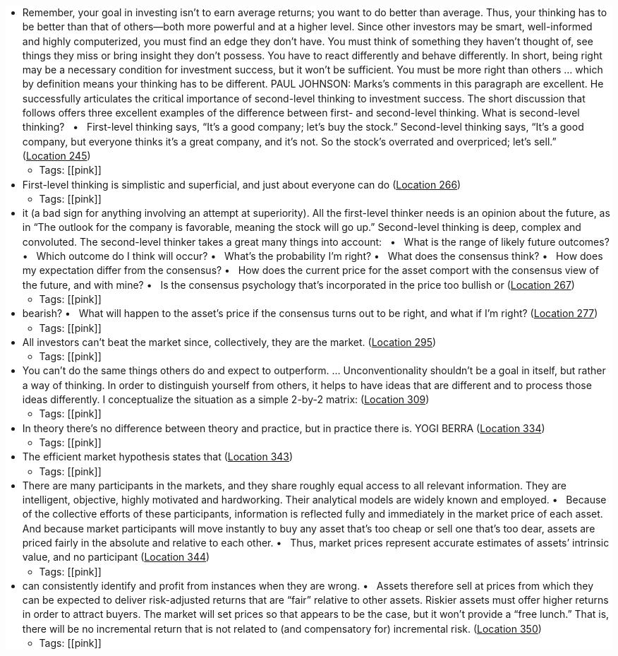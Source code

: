 - Remember, your goal in investing isn’t to earn average returns; you want to do better than average. Thus, your thinking has to be better than that of others—both more powerful and at a higher level. Since other investors may be smart, well-informed and highly computerized, you must find an edge they don’t have. You must think of something they haven’t thought of, see things they miss or bring insight they don’t possess. You have to react differently and behave differently. In short, being right may be a necessary condition for investment success, but it won’t be sufficient. You must be more right than others … which by definition means your thinking has to be different. PAUL JOHNSON: Marks’s comments in this paragraph are excellent. He successfully articulates the critical importance of second-level thinking to investment success. The short discussion that follows offers three excellent examples of the difference between first- and second-level thinking. What is second-level thinking?   •   First-level thinking says, “It’s a good company; let’s buy the stock.” Second-level thinking says, “It’s a good company, but everyone thinks it’s a great company, and it’s not. So the stock’s overrated and overpriced; let’s sell.” ([Location 245](https://readwise.io/to_kindle?action=open&asin=B007SWH6OQ&location=245))
    - Tags: [[pink]] 
- First-level thinking is simplistic and superficial, and just about everyone can do ([Location 266](https://readwise.io/to_kindle?action=open&asin=B007SWH6OQ&location=266))
    - Tags: [[pink]] 
- it (a bad sign for anything involving an attempt at superiority). All the first-level thinker needs is an opinion about the future, as in “The outlook for the company is favorable, meaning the stock will go up.” Second-level thinking is deep, complex and convoluted. The second-level thinker takes a great many things into account:   •   What is the range of likely future outcomes? •   Which outcome do I think will occur? •   What’s the probability I’m right? •   What does the consensus think? •   How does my expectation differ from the consensus? •   How does the current price for the asset comport with the consensus view of the future, and with mine? •   Is the consensus psychology that’s incorporated in the price too bullish or ([Location 267](https://readwise.io/to_kindle?action=open&asin=B007SWH6OQ&location=267))
    - Tags: [[pink]] 
- bearish? •   What will happen to the asset’s price if the consensus turns out to be right, and what if I’m right? ([Location 277](https://readwise.io/to_kindle?action=open&asin=B007SWH6OQ&location=277))
    - Tags: [[pink]] 
- All investors can’t beat the market since, collectively, they are the market. ([Location 295](https://readwise.io/to_kindle?action=open&asin=B007SWH6OQ&location=295))
    - Tags: [[pink]] 
- You can’t do the same things others do and expect to outperform. … Unconventionality shouldn’t be a goal in itself, but rather a way of thinking. In order to distinguish yourself from others, it helps to have ideas that are different and to process those ideas differently. I conceptualize the situation as a simple 2-by-2 matrix: ([Location 309](https://readwise.io/to_kindle?action=open&asin=B007SWH6OQ&location=309))
    - Tags: [[pink]] 
- In theory there’s no difference between theory and practice, but in practice there is. YOGI BERRA ([Location 334](https://readwise.io/to_kindle?action=open&asin=B007SWH6OQ&location=334))
    - Tags: [[pink]] 
- The efficient market hypothesis states that ([Location 343](https://readwise.io/to_kindle?action=open&asin=B007SWH6OQ&location=343))
    - Tags: [[pink]] 
- There are many participants in the markets, and they share roughly equal access to all relevant information. They are intelligent, objective, highly motivated and hardworking. Their analytical models are widely known and employed. •   Because of the collective efforts of these participants, information is reflected fully and immediately in the market price of each asset. And because market participants will move instantly to buy any asset that’s too cheap or sell one that’s too dear, assets are priced fairly in the absolute and relative to each other. •   Thus, market prices represent accurate estimates of assets’ intrinsic value, and no participant ([Location 344](https://readwise.io/to_kindle?action=open&asin=B007SWH6OQ&location=344))
    - Tags: [[pink]] 
- can consistently identify and profit from instances when they are wrong. •   Assets therefore sell at prices from which they can be expected to deliver risk-adjusted returns that are “fair” relative to other assets. Riskier assets must offer higher returns in order to attract buyers. The market will set prices so that appears to be the case, but it won’t provide a “free lunch.” That is, there will be no incremental return that is not related to (and compensatory for) incremental risk. ([Location 350](https://readwise.io/to_kindle?action=open&asin=B007SWH6OQ&location=350))
    - Tags: [[pink]] 